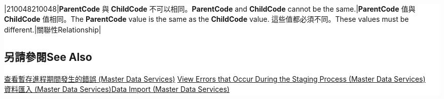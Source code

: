 |<span data-ttu-id="e03bf-198">210048</span><span class="sxs-lookup"><span data-stu-id="e03bf-198">210048</span></span>|<span data-ttu-id="e03bf-199">**ParentCode** 與 **ChildCode** 不可以相同。</span><span class="sxs-lookup"><span data-stu-id="e03bf-199">**ParentCode** and **ChildCode** cannot be the same.</span></span>|<span data-ttu-id="e03bf-200">**ParentCode** 值與 **ChildCode** 值相同。</span><span class="sxs-lookup"><span data-stu-id="e03bf-200">The **ParentCode** value is the same as the **ChildCode** value.</span></span> <span data-ttu-id="e03bf-201">這些值都必須不同。</span><span class="sxs-lookup"><span data-stu-id="e03bf-201">These values must be different.</span></span>|<span data-ttu-id="e03bf-202">關聯性</span><span class="sxs-lookup"><span data-stu-id="e03bf-202">Relationship</span></span>|  
  
## <a name="see-also"></a><span data-ttu-id="e03bf-203">另請參閱</span><span class="sxs-lookup"><span data-stu-id="e03bf-203">See Also</span></span>  
 <span data-ttu-id="e03bf-204">[查看暫存進程期間發生的錯誤 &#40;Master Data Services&#41;](view-errors-that-occur-during-staging-master-data-services.md) </span><span class="sxs-lookup"><span data-stu-id="e03bf-204">[View Errors that Occur During the Staging Process &#40;Master Data Services&#41;](view-errors-that-occur-during-staging-master-data-services.md) </span></span>  
 [<span data-ttu-id="e03bf-205">資料匯入 &#40;Master Data Services&#41;</span><span class="sxs-lookup"><span data-stu-id="e03bf-205">Data Import &#40;Master Data Services&#41;</span></span>](overview-importing-data-from-tables-master-data-services.md)  
  
  
